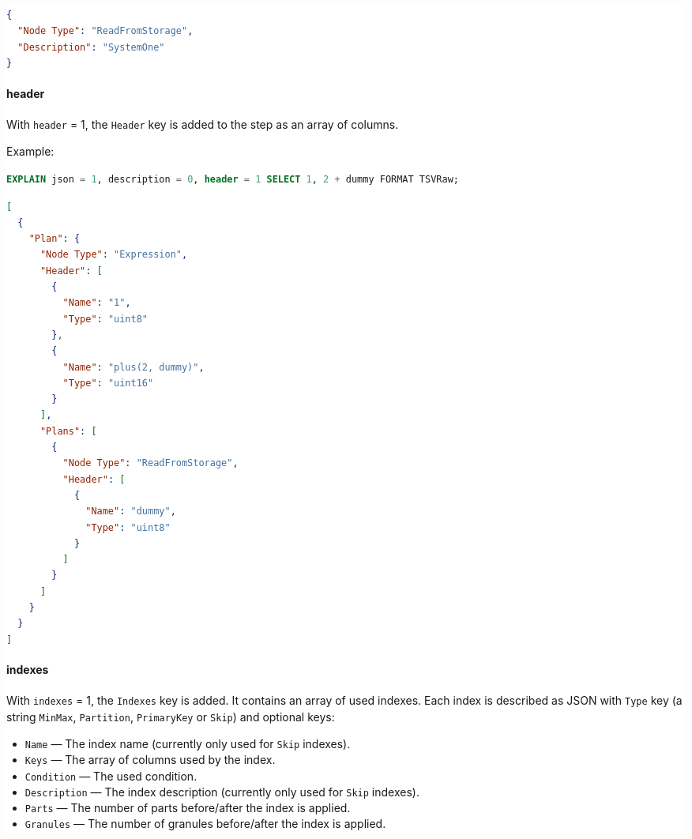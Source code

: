 ```json
{
  "Node Type": "ReadFromStorage",
  "Description": "SystemOne"
}
```
#### header
With `header` = 1, the `Header` key is added to the step as an array of columns.

Example:

```sql
EXPLAIN json = 1, description = 0, header = 1 SELECT 1, 2 + dummy FORMAT TSVRaw;
```

```json
[
  {
    "Plan": {
      "Node Type": "Expression",
      "Header": [
        {
          "Name": "1",
          "Type": "uint8"
        },
        {
          "Name": "plus(2, dummy)",
          "Type": "uint16"
        }
      ],
      "Plans": [
        {
          "Node Type": "ReadFromStorage",
          "Header": [
            {
              "Name": "dummy",
              "Type": "uint8"
            }
          ]
        }
      ]
    }
  }
]
```
#### indexes
With `indexes` = 1, the `Indexes` key is added. It contains an array of used indexes. Each index is described as JSON with `Type` key (a string `MinMax`, `Partition`, `PrimaryKey` or `Skip`) and optional keys:

- `Name` — The index name (currently only used for `Skip` indexes).
- `Keys` — The array of columns used by the index.
- `Condition` —  The used condition.
- `Description` — The index description (currently only used for `Skip` indexes).
- `Parts` — The number of parts before/after the index is applied.
- `Granules` — The number of granules before/after the index is applied.
